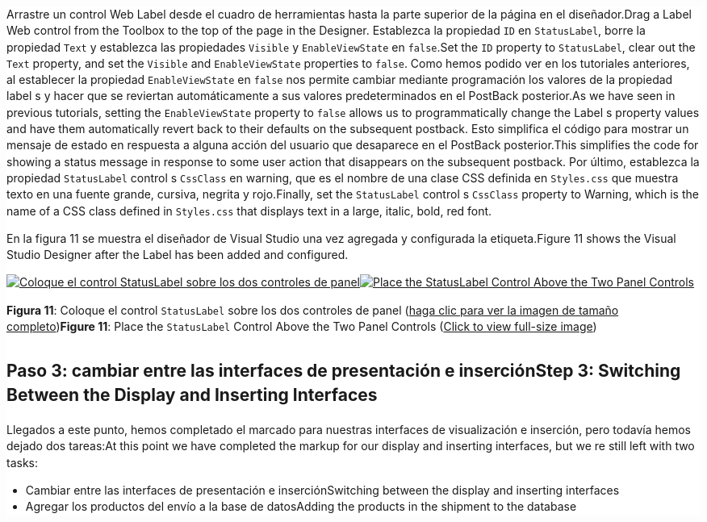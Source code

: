 <span data-ttu-id="c65b6-231">Arrastre un control Web Label desde el cuadro de herramientas hasta la parte superior de la página en el diseñador.</span><span class="sxs-lookup"><span data-stu-id="c65b6-231">Drag a Label Web control from the Toolbox to the top of the page in the Designer.</span></span> <span data-ttu-id="c65b6-232">Establezca la propiedad `ID` en `StatusLabel`, borre la propiedad `Text` y establezca las propiedades `Visible` y `EnableViewState` en `false`.</span><span class="sxs-lookup"><span data-stu-id="c65b6-232">Set the `ID` property to `StatusLabel`, clear out the `Text` property, and set the `Visible` and `EnableViewState` properties to `false`.</span></span> <span data-ttu-id="c65b6-233">Como hemos podido ver en los tutoriales anteriores, al establecer la propiedad `EnableViewState` en `false` nos permite cambiar mediante programación los valores de la propiedad label s y hacer que se reviertan automáticamente a sus valores predeterminados en el PostBack posterior.</span><span class="sxs-lookup"><span data-stu-id="c65b6-233">As we have seen in previous tutorials, setting the `EnableViewState` property to `false` allows us to programmatically change the Label s property values and have them automatically revert back to their defaults on the subsequent postback.</span></span> <span data-ttu-id="c65b6-234">Esto simplifica el código para mostrar un mensaje de estado en respuesta a alguna acción del usuario que desaparece en el PostBack posterior.</span><span class="sxs-lookup"><span data-stu-id="c65b6-234">This simplifies the code for showing a status message in response to some user action that disappears on the subsequent postback.</span></span> <span data-ttu-id="c65b6-235">Por último, establezca la propiedad `StatusLabel` control s `CssClass` en warning, que es el nombre de una clase CSS definida en `Styles.css` que muestra texto en una fuente grande, cursiva, negrita y rojo.</span><span class="sxs-lookup"><span data-stu-id="c65b6-235">Finally, set the `StatusLabel` control s `CssClass` property to Warning, which is the name of a CSS class defined in `Styles.css` that displays text in a large, italic, bold, red font.</span></span>

<span data-ttu-id="c65b6-236">En la figura 11 se muestra el diseñador de Visual Studio una vez agregada y configurada la etiqueta.</span><span class="sxs-lookup"><span data-stu-id="c65b6-236">Figure 11 shows the Visual Studio Designer after the Label has been added and configured.</span></span>

<span data-ttu-id="c65b6-237">[![Coloque el control StatusLabel sobre los dos controles de panel](batch-inserting-cs/_static/image32.png)](batch-inserting-cs/_static/image31.png)</span><span class="sxs-lookup"><span data-stu-id="c65b6-237">[![Place the StatusLabel Control Above the Two Panel Controls](batch-inserting-cs/_static/image32.png)](batch-inserting-cs/_static/image31.png)</span></span>

<span data-ttu-id="c65b6-238">**Figura 11**: Coloque el control `StatusLabel` sobre los dos controles de panel ([haga clic para ver la imagen de tamaño completo](batch-inserting-cs/_static/image33.png))</span><span class="sxs-lookup"><span data-stu-id="c65b6-238">**Figure 11**: Place the `StatusLabel` Control Above the Two Panel Controls ([Click to view full-size image](batch-inserting-cs/_static/image33.png))</span></span>

## <a name="step-3-switching-between-the-display-and-inserting-interfaces"></a><span data-ttu-id="c65b6-239">Paso 3: cambiar entre las interfaces de presentación e inserción</span><span class="sxs-lookup"><span data-stu-id="c65b6-239">Step 3: Switching Between the Display and Inserting Interfaces</span></span>

<span data-ttu-id="c65b6-240">Llegados a este punto, hemos completado el marcado para nuestras interfaces de visualización e inserción, pero todavía hemos dejado dos tareas:</span><span class="sxs-lookup"><span data-stu-id="c65b6-240">At this point we have completed the markup for our display and inserting interfaces, but we re still left with two tasks:</span></span>

- <span data-ttu-id="c65b6-241">Cambiar entre las interfaces de presentación e inserción</span><span class="sxs-lookup"><span data-stu-id="c65b6-241">Switching between the display and inserting interfaces</span></span>
- <span data-ttu-id="c65b6-242">Agregar los productos del envío a la base de datos</span><span class="sxs-lookup"><span data-stu-id="c65b6-242">Adding the products in the shipment to the database</span></span>

